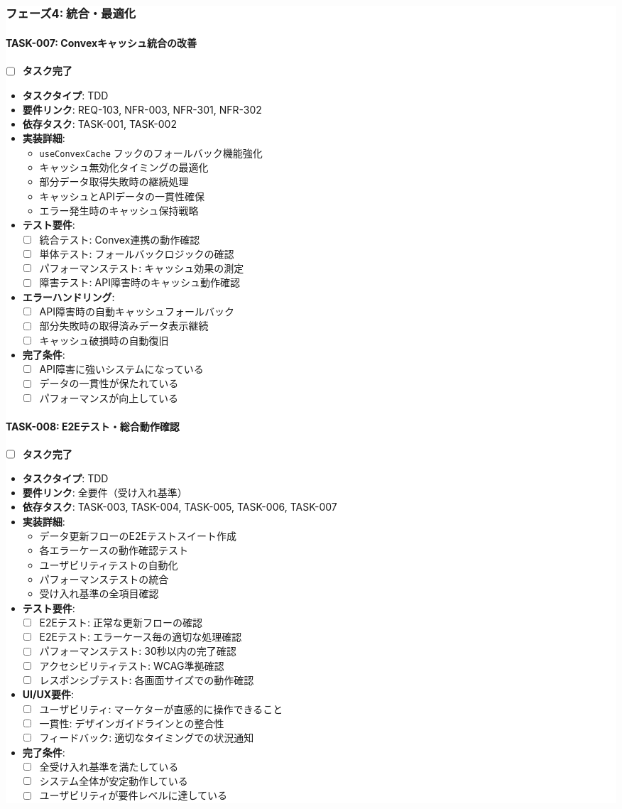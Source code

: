 ### フェーズ4: 統合・最適化

#### TASK-007: Convexキャッシュ統合の改善

- [ ] **タスク完了**
- **タスクタイプ**: TDD
- **要件リンク**: REQ-103, NFR-003, NFR-301, NFR-302
- **依存タスク**: TASK-001, TASK-002
- **実装詳細**:
  - `useConvexCache` フックのフォールバック機能強化
  - キャッシュ無効化タイミングの最適化
  - 部分データ取得失敗時の継続処理
  - キャッシュとAPIデータの一貫性確保
  - エラー発生時のキャッシュ保持戦略
- **テスト要件**:
  - [ ] 統合テスト: Convex連携の動作確認
  - [ ] 単体テスト: フォールバックロジックの確認
  - [ ] パフォーマンステスト: キャッシュ効果の測定
  - [ ] 障害テスト: API障害時のキャッシュ動作確認
- **エラーハンドリング**:
  - [ ] API障害時の自動キャッシュフォールバック
  - [ ] 部分失敗時の取得済みデータ表示継続
  - [ ] キャッシュ破損時の自動復旧
- **完了条件**:
  - [ ] API障害に強いシステムになっている
  - [ ] データの一貫性が保たれている
  - [ ] パフォーマンスが向上している

#### TASK-008: E2Eテスト・総合動作確認

- [ ] **タスク完了**
- **タスクタイプ**: TDD
- **要件リンク**: 全要件（受け入れ基準）
- **依存タスク**: TASK-003, TASK-004, TASK-005, TASK-006, TASK-007
- **実装詳細**:
  - データ更新フローのE2Eテストスイート作成
  - 各エラーケースの動作確認テスト
  - ユーザビリティテストの自動化
  - パフォーマンステストの統合
  - 受け入れ基準の全項目確認
- **テスト要件**:
  - [ ] E2Eテスト: 正常な更新フローの確認
  - [ ] E2Eテスト: エラーケース毎の適切な処理確認
  - [ ] パフォーマンステスト: 30秒以内の完了確認
  - [ ] アクセシビリティテスト: WCAG準拠確認
  - [ ] レスポンシブテスト: 各画面サイズでの動作確認
- **UI/UX要件**:
  - [ ] ユーザビリティ: マーケターが直感的に操作できること
  - [ ] 一貫性: デザインガイドラインとの整合性
  - [ ] フィードバック: 適切なタイミングでの状況通知
- **完了条件**:
  - [ ] 全受け入れ基準を満たしている
  - [ ] システム全体が安定動作している
  - [ ] ユーザビリティが要件レベルに達している

